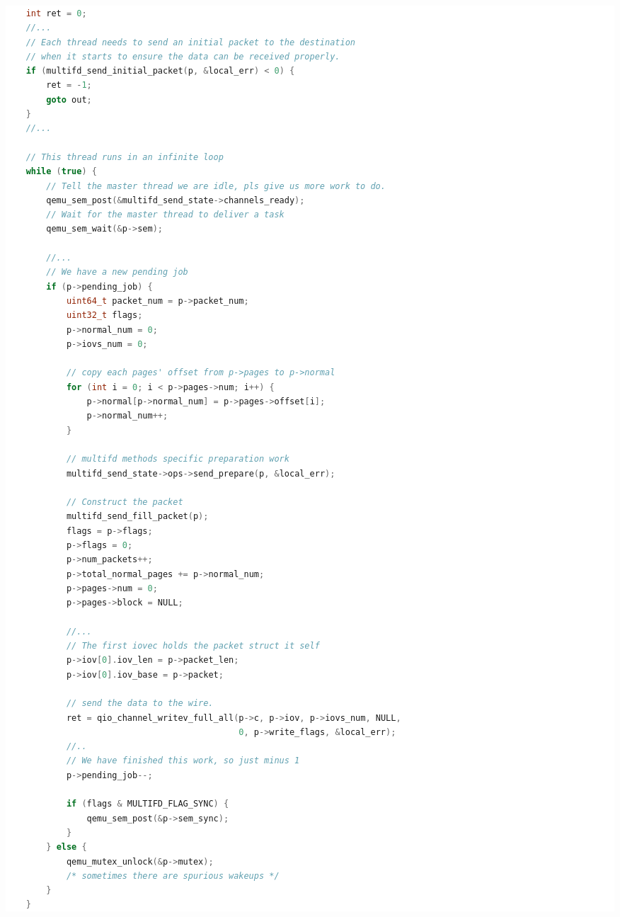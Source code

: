 ```c
    int ret = 0;
    //...
    // Each thread needs to send an initial packet to the destination
    // when it starts to ensure the data can be received properly.
    if (multifd_send_initial_packet(p, &local_err) < 0) {
        ret = -1;
        goto out;
    }
    //...

    // This thread runs in an infinite loop
    while (true) {
        // Tell the master thread we are idle, pls give us more work to do.
        qemu_sem_post(&multifd_send_state->channels_ready);
        // Wait for the master thread to deliver a task
        qemu_sem_wait(&p->sem);

        //...
        // We have a new pending job
        if (p->pending_job) {
            uint64_t packet_num = p->packet_num;
            uint32_t flags;
            p->normal_num = 0;
            p->iovs_num = 0;

            // copy each pages' offset from p->pages to p->normal
            for (int i = 0; i < p->pages->num; i++) {
                p->normal[p->normal_num] = p->pages->offset[i];
                p->normal_num++;
            }

            // multifd methods specific preparation work
            multifd_send_state->ops->send_prepare(p, &local_err);

            // Construct the packet
            multifd_send_fill_packet(p);
            flags = p->flags;
            p->flags = 0;
            p->num_packets++;
            p->total_normal_pages += p->normal_num;
            p->pages->num = 0;
            p->pages->block = NULL;

            //...
            // The first iovec holds the packet struct it self
            p->iov[0].iov_len = p->packet_len;
            p->iov[0].iov_base = p->packet;

            // send the data to the wire.
            ret = qio_channel_writev_full_all(p->c, p->iov, p->iovs_num, NULL,
                                              0, p->write_flags, &local_err);
            //..
            // We have finished this work, so just minus 1
            p->pending_job--;

            if (flags & MULTIFD_FLAG_SYNC) {
                qemu_sem_post(&p->sem_sync);
            }
        } else {
            qemu_mutex_unlock(&p->mutex);
            /* sometimes there are spurious wakeups */
        }
    }
```
